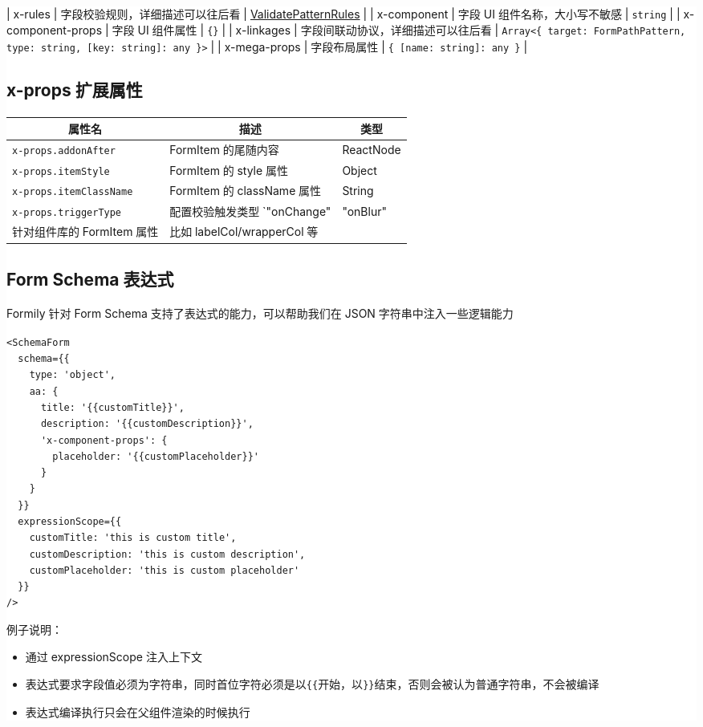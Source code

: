 | x-rules              | 字段校验规则，详细描述可以往后看       | [ValidatePatternRules](#validatepatternrules)                          |
| x-component          | 字段 UI 组件名称，大小写不敏感         | `string`                                                               |
| x-component-props    | 字段 UI 组件属性                       | `{}`                                                                   |
| x-linkages           | 字段间联动协议，详细描述可以往后看     | `Array<{ target: FormPathPattern, type: string, [key: string]: any }>` |
| x-mega-props         | 字段布局属性                           | `{ [name: string]: any }`                                              |

## x-props 扩展属性

| 属性名                     | 描述                                              | 类型      |
| -------------------------- | ------------------------------------------------- | --------- |
| `x-props.addonAfter`       | FormItem 的尾随内容                               | ReactNode |
| `x-props.itemStyle`        | FormItem 的 style 属性                            | Object    |
| `x-props.itemClassName`    | FormItem 的 className 属性                        | String    |
| `x-props.triggerType`      | 配置校验触发类型 `"onChange" | "onBlur" | "none"` | String    |
| 针对组件库的 FormItem 属性 | 比如 labelCol/wrapperCol 等                       |           |

## Form Schema 表达式

Formily 针对 Form Schema 支持了表达式的能力，可以帮助我们在 JSON 字符串中注入一些逻辑能力

```tsx
<SchemaForm
  schema={{
    type: 'object',
    aa: {
      title: '{{customTitle}}',
      description: '{{customDescription}}',
      'x-component-props': {
        placeholder: '{{customPlaceholder}}'
      }
    }
  }}
  expressionScope={{
    customTitle: 'this is custom title',
    customDescription: 'this is custom description',
    customPlaceholder: 'this is custom placeholder'
  }}
/>
```

例子说明：

- 通过 expressionScope 注入上下文
- 表达式要求字段值必须为字符串，同时首位字符必须是以`{{`开始，以`}}`结束，否则会被认为普通字符串，不会被编译
- 表达式编译执行只会在父组件渲染的时候执行


  [key: string]: any